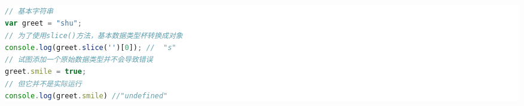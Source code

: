 ```javascript
// 基本字符串
var greet = "shu";
// 为了使用slice()方法，基本数据类型杯转换成对象
console.log(greet.slice('')[0]); //  "s"
// 试图添加一个原始数据类型并不会导致错误
greet.smile = true;
// 但它并不是实际运行
console.log(greet.smile) //"undefined"
```







